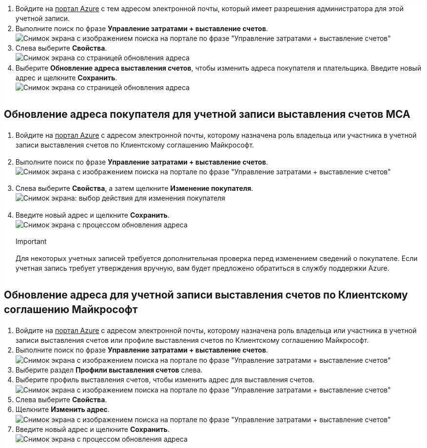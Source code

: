 1. Войдите на [портал Azure](https://portal.azure.com/) с тем адресом электронной почты, который имеет разрешения администратора для этой учетной записи.
1. Выполните поиск по фразе **Управление затратами + выставление счетов**.  
    ![Снимок экрана с изображением поиска на портале по фразе "Управление затратами + выставление счетов"](./media/change-azure-account-profile/search-cmb.png)
1. Слева выберите **Свойства**.  
    ![Снимок экрана со страницей обновления адреса](./media/change-azure-account-profile/update-contact-information-select-properties.png)
1. Выберите **Обновление адреса выставления счетов**, чтобы изменить адреса покупателя и плательщика. Введите новый адрес и щелкните **Сохранить**.  
    ![Снимок экрана со страницей обновления адреса](./media/change-azure-account-profile/update-contact-information-mosp.png)

## <a name="update-an-mca-billing-account-sold-to-address"></a>Обновление адреса покупателя для учетной записи выставления счетов MCA

1. Войдите на [портал Azure](https://portal.azure.com/) с адресом электронной почты, которому назначена роль владельца или участника в учетной записи выставления счетов по Клиентскому соглашению Майкрософт.
1. Выполните поиск по фразе **Управление затратами + выставление счетов**.  
    ![Снимок экрана с изображением поиска на портале по фразе "Управление затратами + выставление счетов"](./media/change-azure-account-profile/search-cmb.png)
1. Слева выберите **Свойства**, а затем щелкните **Изменение покупателя**.  
    ![Снимок экрана: выбор действия для изменения покупателя](./media/change-azure-account-profile/update-sold-to-list-properties-mca.png)
1. Введите новый адрес и щелкните **Сохранить**.  
    ![Снимок экрана с процессом обновления адреса](./media/change-azure-account-profile/update-sold-to-save-mca.png)

    > [!IMPORTANT]
    > Для некоторых учетных записей требуется дополнительная проверка перед изменением сведений о покупателе. Если учетная запись требует утверждения вручную, вам будет предложено обратиться в службу поддержки Azure.

## <a name="update-an-mca-billing-account-address"></a>Обновление адреса для учетной записи выставления счетов по Клиентскому соглашению Майкрософт

1. Войдите на [портал Azure](https://portal.azure.com/) с адресом электронной почты, которому назначена роль владельца или участника в учетной записи выставления счетов или профиле выставления счетов по Клиентскому соглашению Майкрософт.
1. Выполните поиск по фразе **Управление затратами + выставление счетов**.  
    ![Снимок экрана с изображением поиска на портале по фразе "Управление затратами + выставление счетов"](./media/change-azure-account-profile/search-cmb.png)
1. Выберите раздел **Профили выставления счетов** слева.
1. Выберите профиль выставления счетов, чтобы изменить адрес для выставления счетов.  
    ![Снимок экрана с изображением поиска на портале по фразе "Управление затратами + выставление счетов"](./media/change-azure-account-profile/update-bill-to-list-profiles-mca.png)
1. Слева выберите **Свойства**.
1. Щелкните **Изменить адрес**.  
    ![Снимок экрана с изображением поиска на портале по фразе "Управление затратами + выставление счетов"](./media/change-azure-account-profile/update-bill-to-list-properties-mca.png)
1. Введите новый адрес и щелкните **Сохранить**.  
    ![Снимок экрана с процессом обновления адреса](./media/change-azure-account-profile/update-bill-to-save-mca.png)
